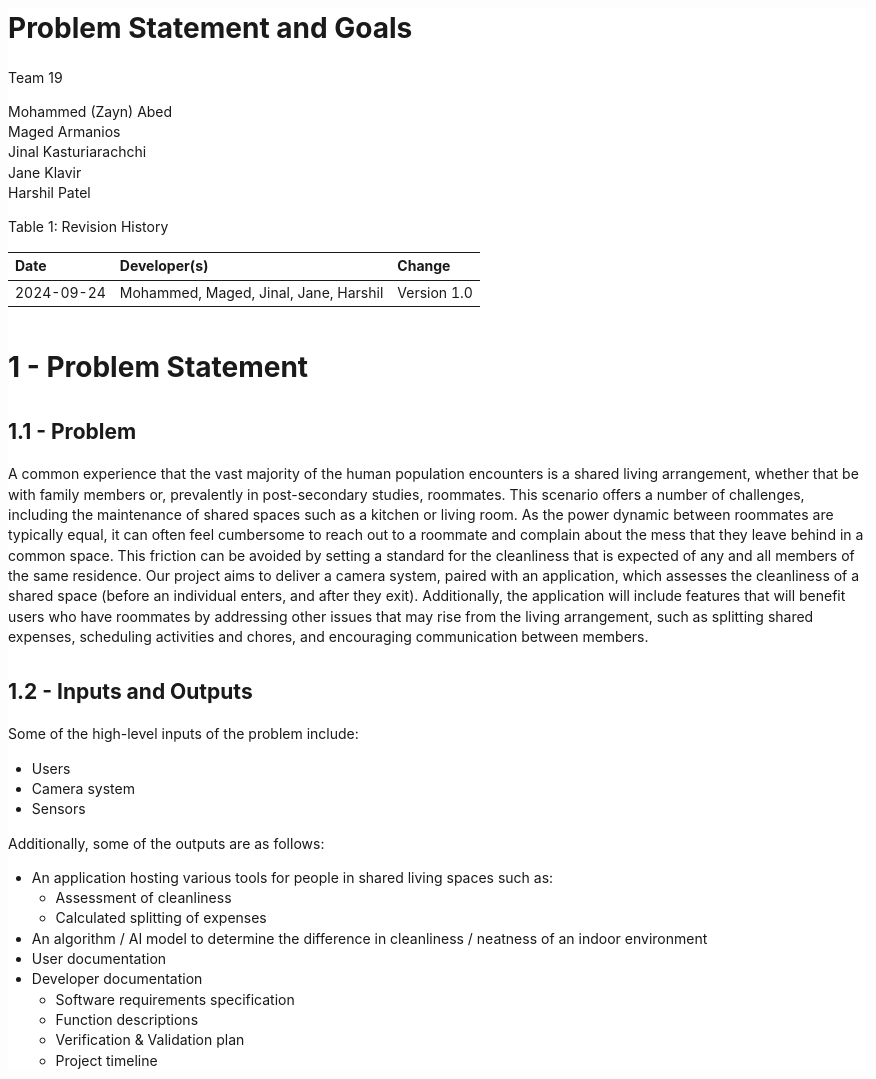 

# Problem Statement and Goals

Team 19

Mohammed (Zayn) Abed  
Maged Armanios  
Jinal Kasturiarachchi  
Jane Klavir  
Harshil Patel

Table 1: Revision History

| Date | Developer(s) | Change |
| :---- | :---- | :---- |
| 2024-09-24 | Mohammed, Maged, Jinal, Jane, Harshil | Version 1.0 |

# 1 \- Problem Statement

## 1.1 \- Problem

A common experience that the vast majority of the human population encounters is a shared living arrangement, whether that be with family members or, prevalently in post-secondary studies, roommates. This scenario offers a number of challenges, including the maintenance of shared spaces such as a kitchen or living room. As the power dynamic between roommates are typically equal, it can often feel cumbersome to reach out to a roommate and complain about the mess that they leave behind in a common space. This friction can be avoided by setting a standard for the cleanliness that is expected of any and all members of the same residence. Our project aims to deliver a camera system, paired with an application, which assesses the cleanliness of a shared space (before an individual enters, and after they exit). Additionally, the application will include features that will benefit users who have roommates by addressing other issues that may rise from the living arrangement, such as splitting shared expenses, scheduling activities and chores, and encouraging communication between members.

## 1.2 \- Inputs and Outputs

Some of the high-level inputs of the problem include:

* Users  
* Camera system  
* Sensors

Additionally, some of the outputs are as follows:

* An application hosting various tools for people in shared living spaces such as:   
  * Assessment of cleanliness  
  * Calculated splitting of expenses  
* An algorithm / AI model to determine the difference in cleanliness / neatness of an indoor environment  
* User documentation  
* Developer documentation  
  * Software requirements specification  
  * Function descriptions  
  * Verification & Validation plan  
  * Project timeline
